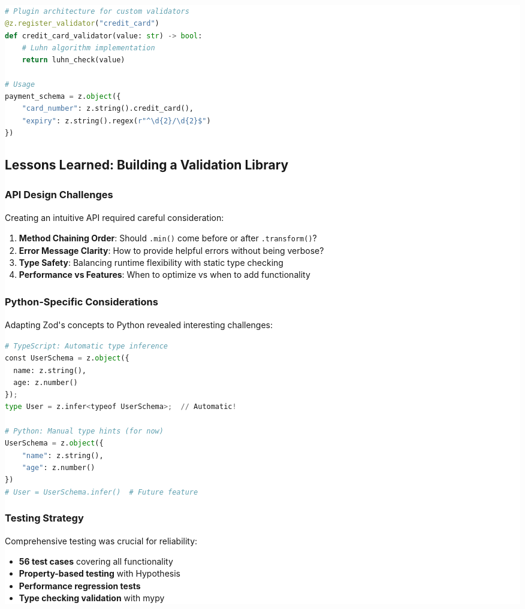 ```python
# Plugin architecture for custom validators
@z.register_validator("credit_card")
def credit_card_validator(value: str) -> bool:
    # Luhn algorithm implementation
    return luhn_check(value)

# Usage
payment_schema = z.object({
    "card_number": z.string().credit_card(),
    "expiry": z.string().regex(r"^\d{2}/\d{2}$")
})
```

## Lessons Learned: Building a Validation Library

### API Design Challenges

Creating an intuitive API required careful consideration:

1. **Method Chaining Order**: Should `.min()` come before or after `.transform()`?
2. **Error Message Clarity**: How to provide helpful errors without being verbose?
3. **Type Safety**: Balancing runtime flexibility with static type checking
4. **Performance vs Features**: When to optimize vs when to add functionality

### Python-Specific Considerations

Adapting Zod's concepts to Python revealed interesting challenges:

```python
# TypeScript: Automatic type inference
const UserSchema = z.object({
  name: z.string(),
  age: z.number()
});
type User = z.infer<typeof UserSchema>;  // Automatic!

# Python: Manual type hints (for now)
UserSchema = z.object({
    "name": z.string(),
    "age": z.number()
})
# User = UserSchema.infer()  # Future feature
```

### Testing Strategy

Comprehensive testing was crucial for reliability:

- **56 test cases** covering all functionality
- **Property-based testing** with Hypothesis
- **Performance regression tests**
- **Type checking validation** with mypy

